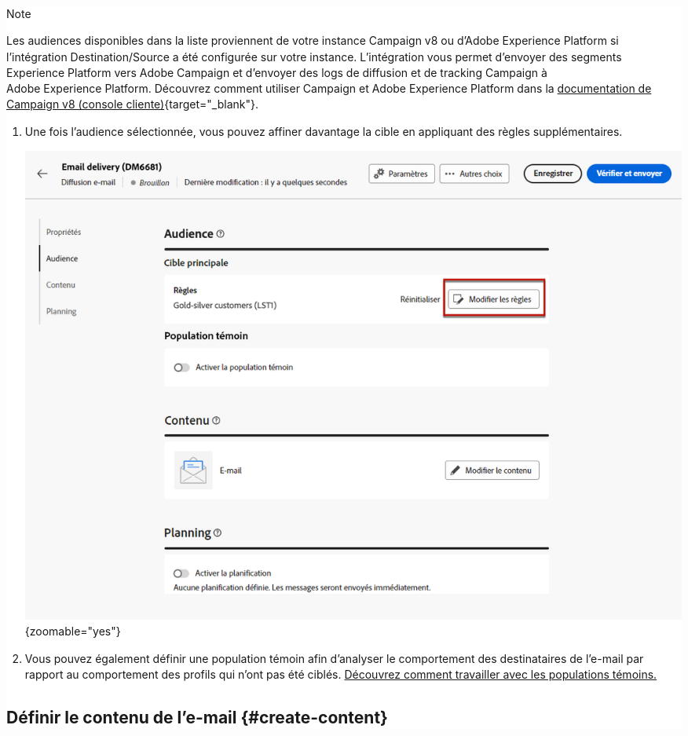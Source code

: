    >[!NOTE]
   >
   >Les audiences disponibles dans la liste proviennent de votre instance Campaign v8 ou d’Adobe Experience Platform si l’intégration Destination/Source a été configurée sur votre instance. L’intégration vous permet d’envoyer des segments Experience Platform vers Adobe Campaign et d’envoyer des logs de diffusion et de tracking Campaign à Adobe Experience Platform. Découvrez comment utiliser Campaign et Adobe Experience Platform dans la [documentation de Campaign v8 (console cliente)](https://experienceleague.adobe.com/docs/campaign/campaign-v8/connect/ac-aep/ac-aep.html?lang=fr){target="_blank"}.

1. Une fois l’audience sélectionnée, vous pouvez affiner davantage la cible en appliquant des règles supplémentaires.

   ![Capture d’écran montrant le processus d’affinement de l’audience](assets/audience-selected.png){zoomable="yes"}

1. Vous pouvez également définir une population témoin afin d’analyser le comportement des destinataires de l’e-mail par rapport au comportement des profils qui n’ont pas été ciblés. [Découvrez comment travailler avec les populations témoins.](../audience/control-group.md)

## Définir le contenu de l’e-mail {#create-content}
